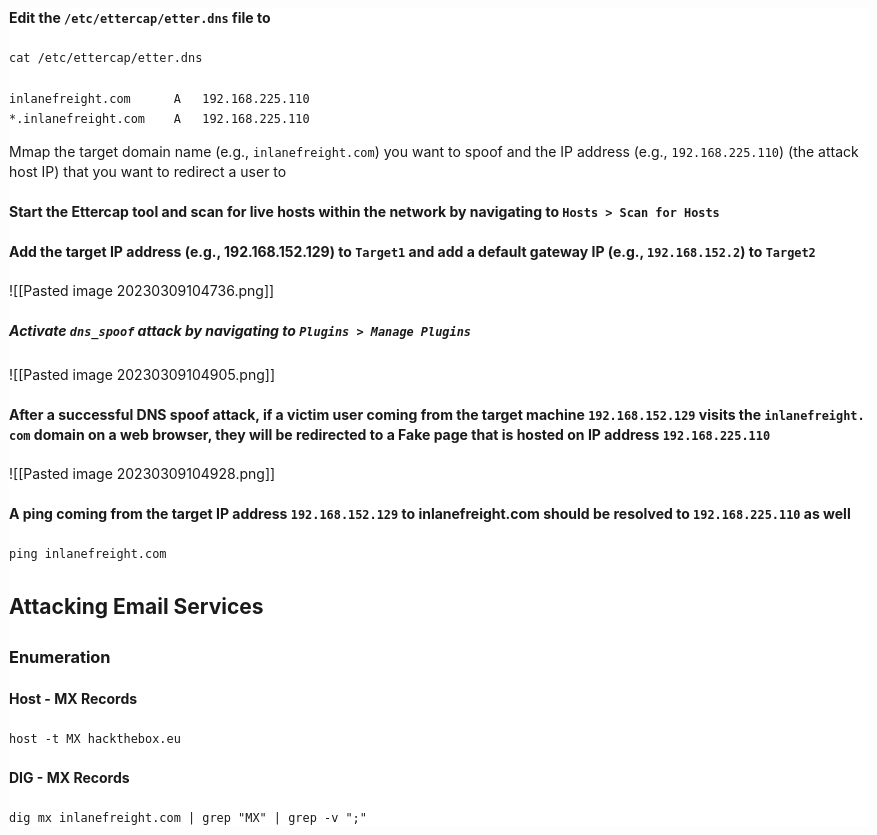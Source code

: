 #### Edit the `/etc/ettercap/etter.dns` file to 
```Shell
cat /etc/ettercap/etter.dns

inlanefreight.com      A   192.168.225.110
*.inlanefreight.com    A   192.168.225.110
```
Mmap the target domain name (e.g., `inlanefreight.com`) you want to spoof and the IP address (e.g., `192.168.225.110`) (the attack host IP) that you want to redirect a user to

#### Start the Ettercap tool and scan for live hosts within the network by navigating to `Hosts > Scan for Hosts`

#### Add the target IP address (e.g., 192.168.152.129) to `Target1` and add a default gateway IP (e.g., `192.168.152.2`) to `Target2`
![[Pasted image 20230309104736.png]]

##### Activate `dns_spoof` attack by navigating to `Plugins > Manage Plugins`
![[Pasted image 20230309104905.png]]

#### After a successful DNS spoof attack, if a victim user coming from the target machine `192.168.152.129` visits the `inlanefreight.com` domain on a web browser, they will be redirected to a Fake page that is hosted on IP address `192.168.225.110`
![[Pasted image 20230309104928.png]]

#### A ping coming from the target IP address `192.168.152.129` to inlanefreight.com should be resolved to `192.168.225.110` as well
```cmd.exe
ping inlanefreight.com
```


## Attacking Email Services

### Enumeration

#### Host - MX Records
```Shell
host -t MX hackthebox.eu
```

#### DIG - MX Records
```Shell
dig mx inlanefreight.com | grep "MX" | grep -v ";"
```
